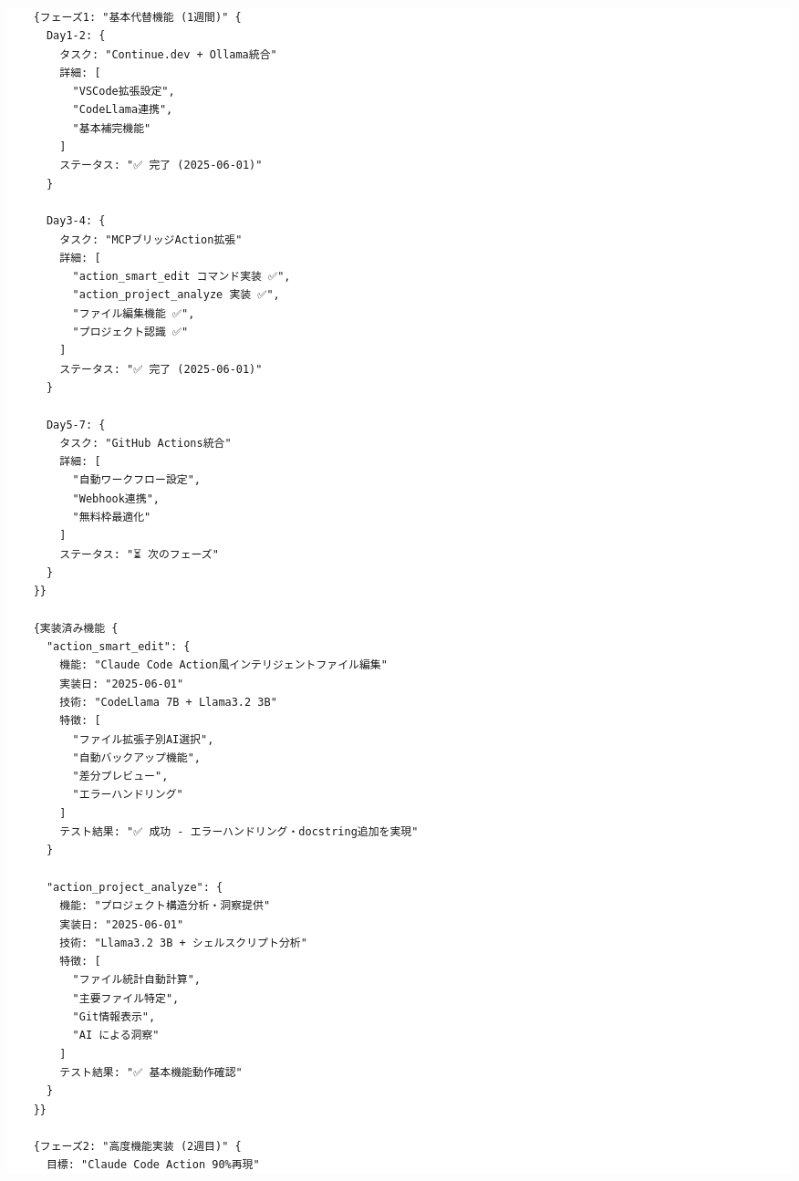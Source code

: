 ```tal
    {フェーズ1: "基本代替機能 (1週間)" {
      Day1-2: {
        タスク: "Continue.dev + Ollama統合"
        詳細: [
          "VSCode拡張設定",
          "CodeLlama連携",
          "基本補完機能"
        ]
        ステータス: "✅ 完了 (2025-06-01)"
      }
      
      Day3-4: {
        タスク: "MCPブリッジAction拡張"
        詳細: [
          "action_smart_edit コマンド実装 ✅",
          "action_project_analyze 実装 ✅",
          "ファイル編集機能 ✅",
          "プロジェクト認識 ✅"
        ]
        ステータス: "✅ 完了 (2025-06-01)"
      }
      
      Day5-7: {
        タスク: "GitHub Actions統合"
        詳細: [
          "自動ワークフロー設定",
          "Webhook連携",
          "無料枠最適化"
        ]
        ステータス: "⏳ 次のフェーズ"
      }
    }}
    
    {実装済み機能 {
      "action_smart_edit": {
        機能: "Claude Code Action風インテリジェントファイル編集"
        実装日: "2025-06-01"
        技術: "CodeLlama 7B + Llama3.2 3B"
        特徴: [
          "ファイル拡張子別AI選択",
          "自動バックアップ機能",
          "差分プレビュー",
          "エラーハンドリング"
        ]
        テスト結果: "✅ 成功 - エラーハンドリング・docstring追加を実現"
      }
      
      "action_project_analyze": {
        機能: "プロジェクト構造分析・洞察提供"
        実装日: "2025-06-01"
        技術: "Llama3.2 3B + シェルスクリプト分析"
        特徴: [
          "ファイル統計自動計算",
          "主要ファイル特定",
          "Git情報表示",
          "AI による洞察"
        ]
        テスト結果: "✅ 基本機能動作確認"
      }
    }}
    
    {フェーズ2: "高度機能実装 (2週目)" {
      目標: "Claude Code Action 90%再現"
```